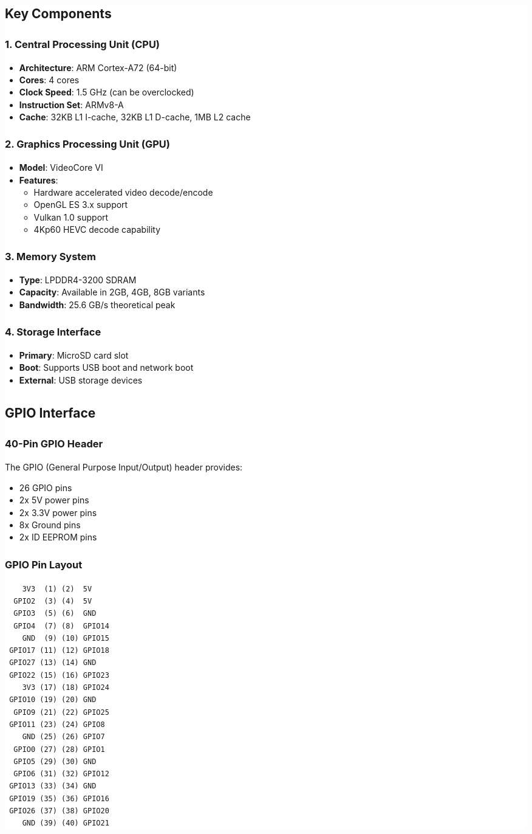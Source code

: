 ## Key Components

### 1. Central Processing Unit (CPU)
- **Architecture**: ARM Cortex-A72 (64-bit)
- **Cores**: 4 cores
- **Clock Speed**: 1.5 GHz (can be overclocked)
- **Instruction Set**: ARMv8-A
- **Cache**: 32KB L1 I-cache, 32KB L1 D-cache, 1MB L2 cache

### 2. Graphics Processing Unit (GPU)
- **Model**: VideoCore VI
- **Features**:
  - Hardware accelerated video decode/encode
  - OpenGL ES 3.x support
  - Vulkan 1.0 support
  - 4Kp60 HEVC decode capability

### 3. Memory System
- **Type**: LPDDR4-3200 SDRAM
- **Capacity**: Available in 2GB, 4GB, 8GB variants
- **Bandwidth**: 25.6 GB/s theoretical peak

### 4. Storage Interface
- **Primary**: MicroSD card slot
- **Boot**: Supports USB boot and network boot
- **External**: USB storage devices

## GPIO Interface

### 40-Pin GPIO Header
The GPIO (General Purpose Input/Output) header provides:
- 26 GPIO pins
- 2x 5V power pins
- 2x 3.3V power pins
- 8x Ground pins
- 2x ID EEPROM pins

### GPIO Pin Layout
```
    3V3  (1) (2)  5V
  GPIO2  (3) (4)  5V
  GPIO3  (5) (6)  GND
  GPIO4  (7) (8)  GPIO14
    GND  (9) (10) GPIO15
 GPIO17 (11) (12) GPIO18
 GPIO27 (13) (14) GND
 GPIO22 (15) (16) GPIO23
    3V3 (17) (18) GPIO24
 GPIO10 (19) (20) GND
  GPIO9 (21) (22) GPIO25
 GPIO11 (23) (24) GPIO8
    GND (25) (26) GPIO7
  GPIO0 (27) (28) GPIO1
  GPIO5 (29) (30) GND
  GPIO6 (31) (32) GPIO12
 GPIO13 (33) (34) GND
 GPIO19 (35) (36) GPIO16
 GPIO26 (37) (38) GPIO20
    GND (39) (40) GPIO21
```
